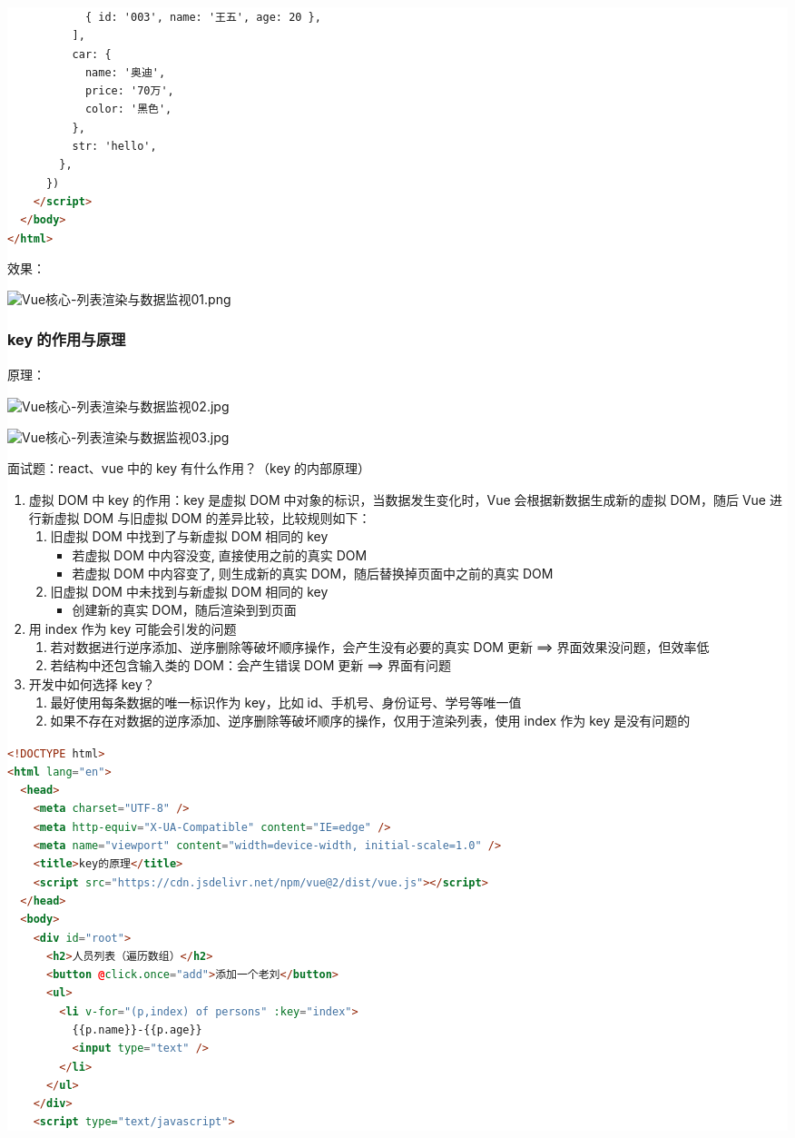 ```html
            { id: '003', name: '王五', age: 20 },
          ],
          car: {
            name: '奥迪',
            price: '70万',
            color: '黑色',
          },
          str: 'hello',
        },
      })
    </script>
  </body>
</html>
```

效果：

![Vue核心-列表渲染与数据监视01.png](https://obsidian-picture.oss-cn-qingdao.aliyuncs.com/my-img/Vue核心-列表渲染与数据监视01.png)

### key 的作用与原理

原理：

![Vue核心-列表渲染与数据监视02.jpg](https://obsidian-picture.oss-cn-qingdao.aliyuncs.com/my-img/Vue核心-列表渲染与数据监视02.jpg)

![Vue核心-列表渲染与数据监视03.jpg](https://obsidian-picture.oss-cn-qingdao.aliyuncs.com/my-img/Vue核心-列表渲染与数据监视03.jpg)

面试题：react、vue 中的 key 有什么作用？（key 的内部原理）  

1. 虚拟 DOM 中 key 的作用：key 是虚拟 DOM 中对象的标识，当数据发生变化时，Vue 会根据新数据生成新的虚拟 DOM，随后 Vue 进行新虚拟 DOM 与旧虚拟 DOM 的差异比较，比较规则如下：  
	1. 旧虚拟 DOM 中找到了与新虚拟 DOM 相同的 key  
		+ 若虚拟 DOM 中内容没变, 直接使用之前的真实 DOM  
		+ 若虚拟 DOM 中内容变了, 则生成新的真实 DOM，随后替换掉页面中之前的真实 DOM  
	2. 旧虚拟 DOM 中未找到与新虚拟 DOM 相同的 key  
		+ 创建新的真实 DOM，随后渲染到到页面  
2. 用 index 作为 key 可能会引发的问题  
	1. 若对数据进行逆序添加、逆序删除等破坏顺序操作，会产生没有必要的真实 DOM 更新 ==> 界面效果没问题，但效率低  
	2. 若结构中还包含输入类的 DOM：会产生错误 DOM 更新 ==> 界面有问题  
3. 开发中如何选择 key？  
	1. 最好使用每条数据的唯一标识作为 key，比如 id、手机号、身份证号、学号等唯一值  
	2. 如果不存在对数据的逆序添加、逆序删除等破坏顺序的操作，仅用于渲染列表，使用 index 作为 key 是没有问题的

```html
<!DOCTYPE html>
<html lang="en">
  <head>
    <meta charset="UTF-8" />
    <meta http-equiv="X-UA-Compatible" content="IE=edge" />
    <meta name="viewport" content="width=device-width, initial-scale=1.0" />
    <title>key的原理</title>
    <script src="https://cdn.jsdelivr.net/npm/vue@2/dist/vue.js"></script>
  </head>
  <body>
    <div id="root">
      <h2>人员列表（遍历数组）</h2>
      <button @click.once="add">添加一个老刘</button>
      <ul>
        <li v-for="(p,index) of persons" :key="index">
          {{p.name}}-{{p.age}}
          <input type="text" />
        </li>
      </ul>
    </div>
    <script type="text/javascript">
```